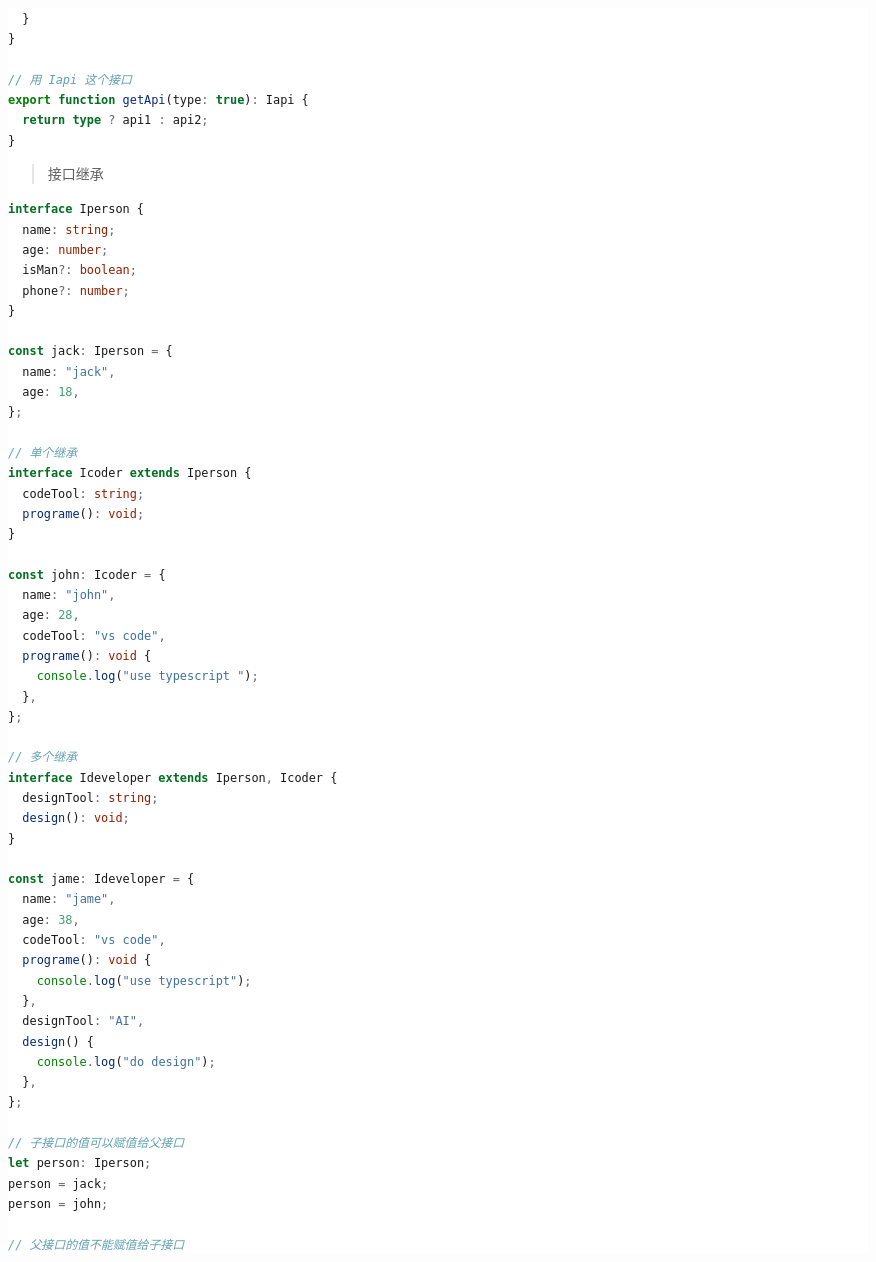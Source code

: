 ```ts
  }
}

// 用 Iapi 这个接口
export function getApi(type: true): Iapi {
  return type ? api1 : api2;
}
```

> 接口继承

```ts
interface Iperson {
  name: string;
  age: number;
  isMan?: boolean;
  phone?: number;
}

const jack: Iperson = {
  name: "jack",
  age: 18,
};

// 单个继承
interface Icoder extends Iperson {
  codeTool: string;
  programe(): void;
}

const john: Icoder = {
  name: "john",
  age: 28,
  codeTool: "vs code",
  programe(): void {
    console.log("use typescript ");
  },
};

// 多个继承
interface Ideveloper extends Iperson, Icoder {
  designTool: string;
  design(): void;
}

const jame: Ideveloper = {
  name: "jame",
  age: 38,
  codeTool: "vs code",
  programe(): void {
    console.log("use typescript");
  },
  designTool: "AI",
  design() {
    console.log("do design");
  },
};

// 子接口的值可以赋值给父接口
let person: Iperson;
person = jack;
person = john;

// 父接口的值不能赋值给子接口
```